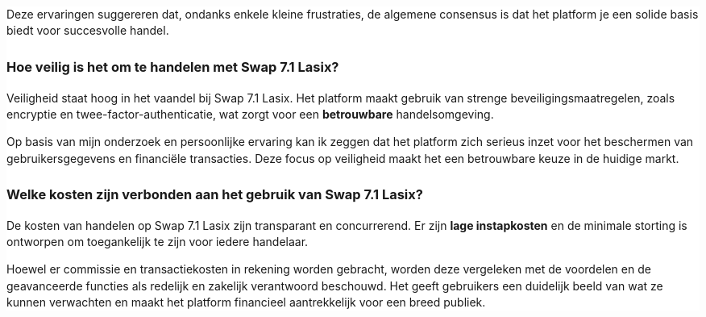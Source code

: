Deze ervaringen suggereren dat, ondanks enkele kleine frustraties, de algemene consensus is dat het platform je een solide basis biedt voor succesvolle handel.

### Hoe veilig is het om te handelen met Swap 7.1 Lasix?  
Veiligheid staat hoog in het vaandel bij Swap 7.1 Lasix. Het platform maakt gebruik van strenge beveiligingsmaatregelen, zoals encryptie en twee-factor-authenticatie, wat zorgt voor een **betrouwbare** handelsomgeving.  

Op basis van mijn onderzoek en persoonlijke ervaring kan ik zeggen dat het platform zich serieus inzet voor het beschermen van gebruikersgegevens en financiële transacties. Deze focus op veiligheid maakt het een betrouwbare keuze in de huidige markt.

### Welke kosten zijn verbonden aan het gebruik van Swap 7.1 Lasix?  
De kosten van handelen op Swap 7.1 Lasix zijn transparant en concurrerend. Er zijn **lage instapkosten** en de minimale storting is ontworpen om toegankelijk te zijn voor iedere handelaar.  

Hoewel er commissie en transactiekosten in rekening worden gebracht, worden deze vergeleken met de voordelen en de geavanceerde functies als redelijk en zakelijk verantwoord beschouwd. Het geeft gebruikers een duidelijk beeld van wat ze kunnen verwachten en maakt het platform financieel aantrekkelijk voor een breed publiek.